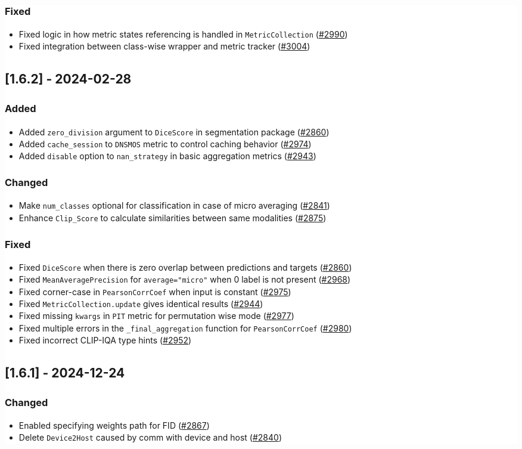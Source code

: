 ### Fixed

- Fixed logic in how metric states referencing is handled in `MetricCollection` ([#2990](https://github.com/Lightning-AI/torchmetrics/pull/2990))
- Fixed integration between class-wise wrapper and metric tracker ([#3004](https://github.com/Lightning-AI/torchmetrics/pull/3004))


## [1.6.2] - 2024-02-28

### Added

- Added `zero_division` argument to `DiceScore` in segmentation package ([#2860](https://github.com/Lightning-AI/torchmetrics/pull/2860))
- Added `cache_session` to `DNSMOS` metric to control caching behavior ([#2974](https://github.com/Lightning-AI/torchmetrics/pull/2974))
- Added `disable` option to `nan_strategy` in basic aggregation metrics ([#2943](https://github.com/Lightning-AI/torchmetrics/pull/2943))

### Changed

- Make `num_classes` optional for classification in case of micro averaging ([#2841](https://github.com/Lightning-AI/torchmetrics/pull/2841))
- Enhance `Clip_Score` to calculate similarities between same modalities ([#2875](https://github.com/Lightning-AI/torchmetrics/pull/2875))

### Fixed

- Fixed `DiceScore` when there is zero overlap between predictions and targets ([#2860](https://github.com/Lightning-AI/torchmetrics/pull/2860))
- Fixed `MeanAveragePrecision` for `average="micro"` when 0 label is not present ([#2968](https://github.com/Lightning-AI/torchmetrics/pull/2968))
- Fixed corner-case in `PearsonCorrCoef` when input is constant ([#2975](https://github.com/Lightning-AI/torchmetrics/pull/2975))
- Fixed `MetricCollection.update` gives identical results ([#2944](https://github.com/Lightning-AI/torchmetrics/pull/2944))
- Fixed missing `kwargs` in `PIT` metric for permutation wise mode ([#2977](https://github.com/Lightning-AI/torchmetrics/pull/2977))
- Fixed multiple errors in the `_final_aggregation` function for `PearsonCorrCoef` ([#2980](https://github.com/Lightning-AI/torchmetrics/pull/2980))
- Fixed incorrect CLIP-IQA type hints ([#2952](https://github.com/Lightning-AI/torchmetrics/pull/2952))


## [1.6.1] - 2024-12-24

### Changed

- Enabled specifying weights path for FID ([#2867](https://github.com/Lightning-AI/torchmetrics/pull/2867))
- Delete `Device2Host` caused by comm with device and host ([#2840](https://github.com/Lightning-AI/torchmetrics/pull/2840))
